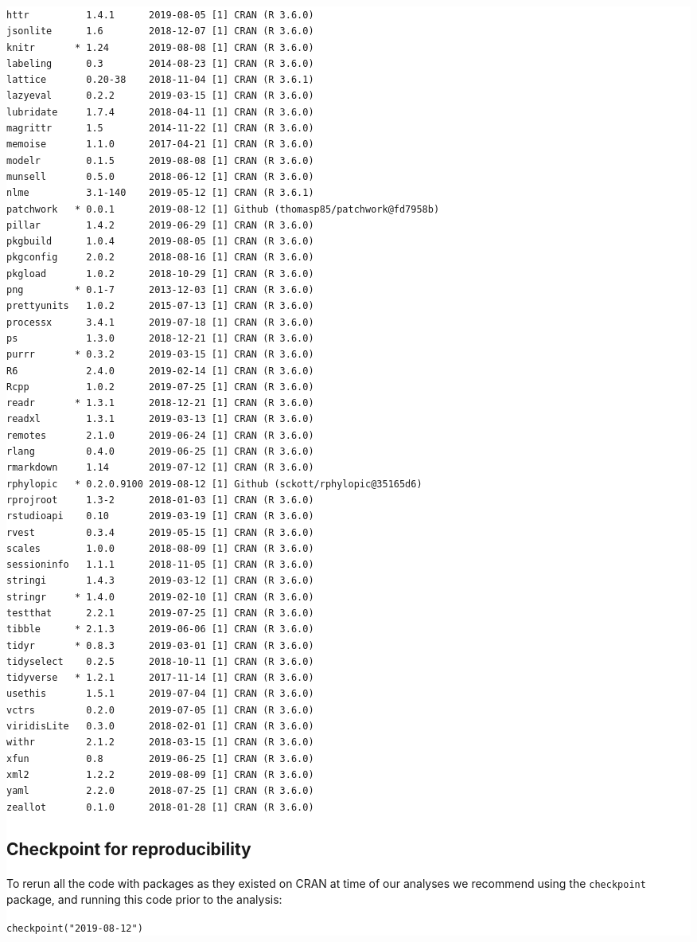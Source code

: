     httr          1.4.1      2019-08-05 [1] CRAN (R 3.6.0)                      
    jsonlite      1.6        2018-12-07 [1] CRAN (R 3.6.0)                      
    knitr       * 1.24       2019-08-08 [1] CRAN (R 3.6.0)                      
    labeling      0.3        2014-08-23 [1] CRAN (R 3.6.0)                      
    lattice       0.20-38    2018-11-04 [1] CRAN (R 3.6.1)                      
    lazyeval      0.2.2      2019-03-15 [1] CRAN (R 3.6.0)                      
    lubridate     1.7.4      2018-04-11 [1] CRAN (R 3.6.0)                      
    magrittr      1.5        2014-11-22 [1] CRAN (R 3.6.0)                      
    memoise       1.1.0      2017-04-21 [1] CRAN (R 3.6.0)                      
    modelr        0.1.5      2019-08-08 [1] CRAN (R 3.6.0)                      
    munsell       0.5.0      2018-06-12 [1] CRAN (R 3.6.0)                      
    nlme          3.1-140    2019-05-12 [1] CRAN (R 3.6.1)                      
    patchwork   * 0.0.1      2019-08-12 [1] Github (thomasp85/patchwork@fd7958b)
    pillar        1.4.2      2019-06-29 [1] CRAN (R 3.6.0)                      
    pkgbuild      1.0.4      2019-08-05 [1] CRAN (R 3.6.0)                      
    pkgconfig     2.0.2      2018-08-16 [1] CRAN (R 3.6.0)                      
    pkgload       1.0.2      2018-10-29 [1] CRAN (R 3.6.0)                      
    png         * 0.1-7      2013-12-03 [1] CRAN (R 3.6.0)                      
    prettyunits   1.0.2      2015-07-13 [1] CRAN (R 3.6.0)                      
    processx      3.4.1      2019-07-18 [1] CRAN (R 3.6.0)                      
    ps            1.3.0      2018-12-21 [1] CRAN (R 3.6.0)                      
    purrr       * 0.3.2      2019-03-15 [1] CRAN (R 3.6.0)                      
    R6            2.4.0      2019-02-14 [1] CRAN (R 3.6.0)                      
    Rcpp          1.0.2      2019-07-25 [1] CRAN (R 3.6.0)                      
    readr       * 1.3.1      2018-12-21 [1] CRAN (R 3.6.0)                      
    readxl        1.3.1      2019-03-13 [1] CRAN (R 3.6.0)                      
    remotes       2.1.0      2019-06-24 [1] CRAN (R 3.6.0)                      
    rlang         0.4.0      2019-06-25 [1] CRAN (R 3.6.0)                      
    rmarkdown     1.14       2019-07-12 [1] CRAN (R 3.6.0)                      
    rphylopic   * 0.2.0.9100 2019-08-12 [1] Github (sckott/rphylopic@35165d6)   
    rprojroot     1.3-2      2018-01-03 [1] CRAN (R 3.6.0)                      
    rstudioapi    0.10       2019-03-19 [1] CRAN (R 3.6.0)                      
    rvest         0.3.4      2019-05-15 [1] CRAN (R 3.6.0)                      
    scales        1.0.0      2018-08-09 [1] CRAN (R 3.6.0)                      
    sessioninfo   1.1.1      2018-11-05 [1] CRAN (R 3.6.0)                      
    stringi       1.4.3      2019-03-12 [1] CRAN (R 3.6.0)                      
    stringr     * 1.4.0      2019-02-10 [1] CRAN (R 3.6.0)                      
    testthat      2.2.1      2019-07-25 [1] CRAN (R 3.6.0)                      
    tibble      * 2.1.3      2019-06-06 [1] CRAN (R 3.6.0)                      
    tidyr       * 0.8.3      2019-03-01 [1] CRAN (R 3.6.0)                      
    tidyselect    0.2.5      2018-10-11 [1] CRAN (R 3.6.0)                      
    tidyverse   * 1.2.1      2017-11-14 [1] CRAN (R 3.6.0)                      
    usethis       1.5.1      2019-07-04 [1] CRAN (R 3.6.0)                      
    vctrs         0.2.0      2019-07-05 [1] CRAN (R 3.6.0)                      
    viridisLite   0.3.0      2018-02-01 [1] CRAN (R 3.6.0)                      
    withr         2.1.2      2018-03-15 [1] CRAN (R 3.6.0)                      
    xfun          0.8        2019-06-25 [1] CRAN (R 3.6.0)                      
    xml2          1.2.2      2019-08-09 [1] CRAN (R 3.6.0)                      
    yaml          2.2.0      2018-07-25 [1] CRAN (R 3.6.0)                      
    zeallot       0.1.0      2018-01-28 [1] CRAN (R 3.6.0)

## Checkpoint for reproducibility
To rerun all the code with packages as they existed on CRAN at time of our analyses we recommend using the `checkpoint` package, and running this code prior to the analysis:

```{r}
checkpoint("2019-08-12")
```
